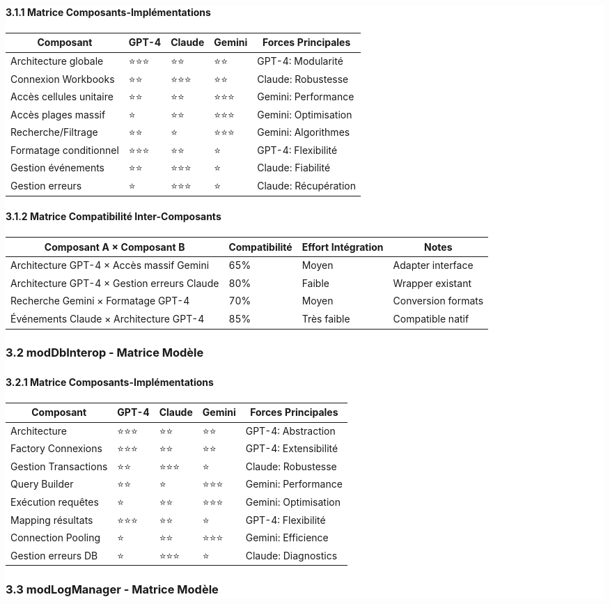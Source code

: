 #### 3.1.1 Matrice Composants-Implémentations

| Composant | GPT-4 | Claude | Gemini | Forces Principales |
|-----------|-------|--------|--------|-------------------|
| Architecture globale | ⭐⭐⭐ | ⭐⭐ | ⭐⭐ | GPT-4: Modularité |
| Connexion Workbooks | ⭐⭐ | ⭐⭐⭐ | ⭐⭐ | Claude: Robustesse |
| Accès cellules unitaire | ⭐⭐ | ⭐⭐ | ⭐⭐⭐ | Gemini: Performance |
| Accès plages massif | ⭐ | ⭐⭐ | ⭐⭐⭐ | Gemini: Optimisation |
| Recherche/Filtrage | ⭐⭐ | ⭐ | ⭐⭐⭐ | Gemini: Algorithmes |
| Formatage conditionnel | ⭐⭐⭐ | ⭐⭐ | ⭐ | GPT-4: Flexibilité |
| Gestion événements | ⭐⭐ | ⭐⭐⭐ | ⭐ | Claude: Fiabilité |
| Gestion erreurs | ⭐ | ⭐⭐⭐ | ⭐ | Claude: Récupération |

#### 3.1.2 Matrice Compatibilité Inter-Composants

| Composant A × Composant B | Compatibilité | Effort Intégration | Notes |
|--------------------------|---------------|-------------------|-------|
| Architecture GPT-4 × Accès massif Gemini | 65% | Moyen | Adapter interface |
| Architecture GPT-4 × Gestion erreurs Claude | 80% | Faible | Wrapper existant |
| Recherche Gemini × Formatage GPT-4 | 70% | Moyen | Conversion formats |
| Événements Claude × Architecture GPT-4 | 85% | Très faible | Compatible natif |

### 3.2 modDbInterop - Matrice Modèle

#### 3.2.1 Matrice Composants-Implémentations

| Composant | GPT-4 | Claude | Gemini | Forces Principales |
|-----------|-------|--------|--------|-------------------|
| Architecture | ⭐⭐⭐ | ⭐⭐ | ⭐⭐ | GPT-4: Abstraction |
| Factory Connexions | ⭐⭐⭐ | ⭐⭐ | ⭐⭐ | GPT-4: Extensibilité |
| Gestion Transactions | ⭐⭐ | ⭐⭐⭐ | ⭐ | Claude: Robustesse |
| Query Builder | ⭐⭐ | ⭐ | ⭐⭐⭐ | Gemini: Performance |
| Exécution requêtes | ⭐ | ⭐⭐ | ⭐⭐⭐ | Gemini: Optimisation |
| Mapping résultats | ⭐⭐⭐ | ⭐⭐ | ⭐ | GPT-4: Flexibilité |
| Connection Pooling | ⭐ | ⭐⭐ | ⭐⭐⭐ | Gemini: Efficience |
| Gestion erreurs DB | ⭐ | ⭐⭐⭐ | ⭐ | Claude: Diagnostics |

### 3.3 modLogManager - Matrice Modèle
